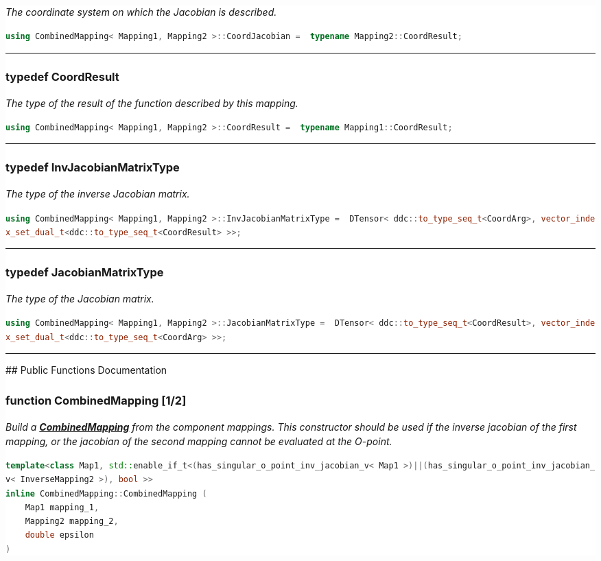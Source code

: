 _The coordinate system on which the Jacobian is described._ 
```C++
using CombinedMapping< Mapping1, Mapping2 >::CoordJacobian =  typename Mapping2::CoordResult;
```




<hr>



### typedef CoordResult 

_The type of the result of the function described by this mapping._ 
```C++
using CombinedMapping< Mapping1, Mapping2 >::CoordResult =  typename Mapping1::CoordResult;
```




<hr>



### typedef InvJacobianMatrixType 

_The type of the inverse Jacobian matrix._ 
```C++
using CombinedMapping< Mapping1, Mapping2 >::InvJacobianMatrixType =  DTensor< ddc::to_type_seq_t<CoordArg>, vector_index_set_dual_t<ddc::to_type_seq_t<CoordResult> >>;
```




<hr>



### typedef JacobianMatrixType 

_The type of the Jacobian matrix._ 
```C++
using CombinedMapping< Mapping1, Mapping2 >::JacobianMatrixType =  DTensor< ddc::to_type_seq_t<CoordResult>, vector_index_set_dual_t<ddc::to_type_seq_t<CoordArg> >>;
```




<hr>
## Public Functions Documentation




### function CombinedMapping [1/2]

_Build a_ [_**CombinedMapping**_](classCombinedMapping.md) _from the component mappings. This constructor should be used if the inverse jacobian of the first mapping, or the jacobian of the second mapping cannot be evaluated at the O-point._
```C++
template<class Map1, std::enable_if_t<(has_singular_o_point_inv_jacobian_v< Map1 >)||(has_singular_o_point_inv_jacobian_v< InverseMapping2 >), bool >>
inline CombinedMapping::CombinedMapping (
    Map1 mapping_1,
    Mapping2 mapping_2,
    double epsilon
) 
```
